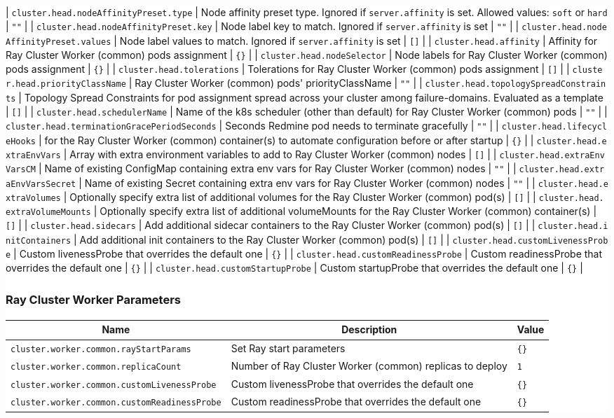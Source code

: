 | `cluster.head.nodeAffinityPreset.type`                           | Node affinity preset type. Ignored if `server.affinity` is set. Allowed values: `soft` or `hard`                         | `""`             |
| `cluster.head.nodeAffinityPreset.key`                            | Node label key to match. Ignored if `server.affinity` is set                                                             | `""`             |
| `cluster.head.nodeAffinityPreset.values`                         | Node label values to match. Ignored if `server.affinity` is set                                                          | `[]`             |
| `cluster.head.affinity`                                          | Affinity for Ray Cluster Worker (common) pods assignment                                                                 | `{}`             |
| `cluster.head.nodeSelector`                                      | Node labels for Ray Cluster Worker (common) pods assignment                                                              | `{}`             |
| `cluster.head.tolerations`                                       | Tolerations for Ray Cluster Worker (common) pods assignment                                                              | `[]`             |
| `cluster.head.priorityClassName`                                 | Ray Cluster Worker (common) pods' priorityClassName                                                                      | `""`             |
| `cluster.head.topologySpreadConstraints`                         | Topology Spread Constraints for pod assignment spread across your cluster among failure-domains. Evaluated as a template | `[]`             |
| `cluster.head.schedulerName`                                     | Name of the k8s scheduler (other than default) for Ray Cluster Worker (common) pods                                      | `""`             |
| `cluster.head.terminationGracePeriodSeconds`                     | Seconds Redmine pod needs to terminate gracefully                                                                        | `""`             |
| `cluster.head.lifecycleHooks`                                    | for the Ray Cluster Worker (common) container(s) to automate configuration before or after startup                       | `{}`             |
| `cluster.head.extraEnvVars`                                      | Array with extra environment variables to add to Ray Cluster Worker (common) nodes                                       | `[]`             |
| `cluster.head.extraEnvVarsCM`                                    | Name of existing ConfigMap containing extra env vars for Ray Cluster Worker (common) nodes                               | `""`             |
| `cluster.head.extraEnvVarsSecret`                                | Name of existing Secret containing extra env vars for Ray Cluster Worker (common) nodes                                  | `""`             |
| `cluster.head.extraVolumes`                                      | Optionally specify extra list of additional volumes for the Ray Cluster Worker (common) pod(s)                           | `[]`             |
| `cluster.head.extraVolumeMounts`                                 | Optionally specify extra list of additional volumeMounts for the Ray Cluster Worker (common) container(s)                | `[]`             |
| `cluster.head.sidecars`                                          | Add additional sidecar containers to the Ray Cluster Worker (common) pod(s)                                              | `[]`             |
| `cluster.head.initContainers`                                    | Add additional init containers to the Ray Cluster Worker (common) pod(s)                                                 | `[]`             |
| `cluster.head.customLivenessProbe`                               | Custom livenessProbe that overrides the default one                                                                      | `{}`             |
| `cluster.head.customReadinessProbe`                              | Custom readinessProbe that overrides the default one                                                                     | `{}`             |
| `cluster.head.customStartupProbe`                                | Custom startupProbe that overrides the default one                                                                       | `{}`             |

### Ray Cluster Worker Parameters

| Name                                                                      | Description                                                                                                              | Value            |
| ------------------------------------------------------------------------- | ------------------------------------------------------------------------------------------------------------------------ | ---------------- |
| `cluster.worker.common.rayStartParams`                                    | Set Ray start parameters                                                                                                 | `{}`             |
| `cluster.worker.common.replicaCount`                                      | Number of Ray Cluster Worker (common) replicas to deploy                                                                 | `1`              |
| `cluster.worker.common.customLivenessProbe`                               | Custom livenessProbe that overrides the default one                                                                      | `{}`             |
| `cluster.worker.common.customReadinessProbe`                              | Custom readinessProbe that overrides the default one                                                                     | `{}`             |